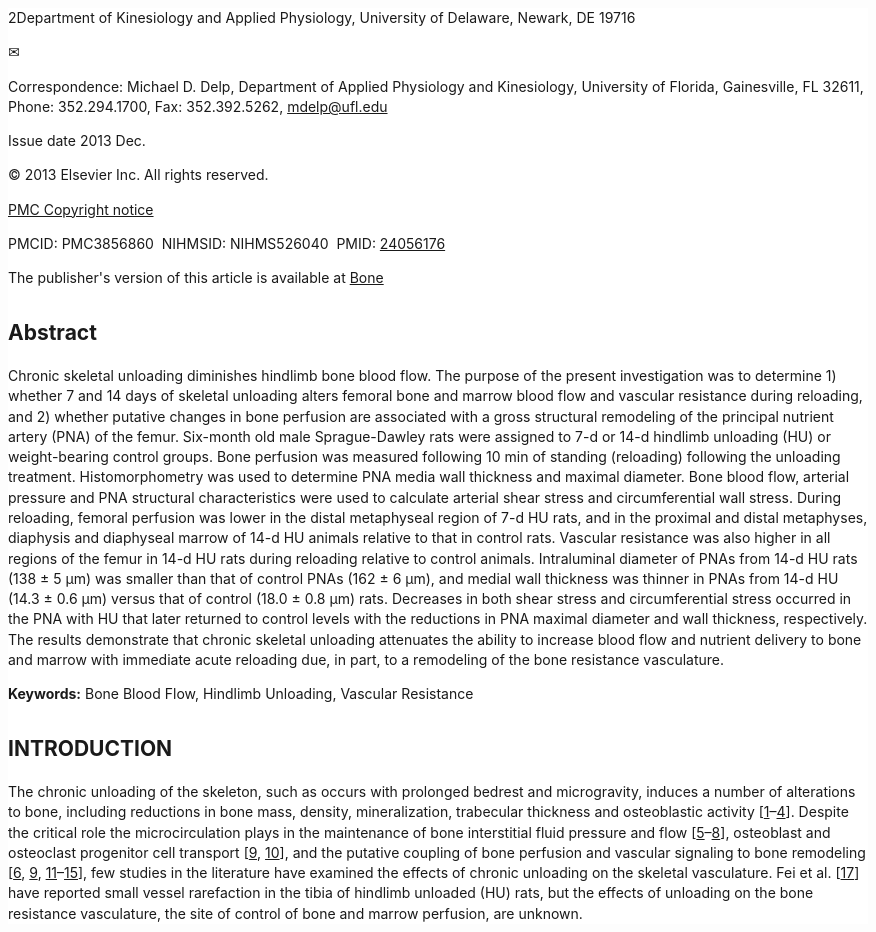 2Department of Kinesiology and Applied Physiology, University of Delaware, Newark, DE 19716

✉

Correspondence: Michael D. Delp, Department of Applied Physiology and Kinesiology, University of Florida, Gainesville, FL 32611, Phone: 352.294.1700, Fax: 352.392.5262, mdelp@ufl.edu

Issue date 2013 Dec.

© 2013 Elsevier Inc. All rights reserved.

[PMC Copyright notice](/about/copyright/)

PMCID: PMC3856860  NIHMSID: NIHMS526040  PMID: [24056176](https://pubmed.ncbi.nlm.nih.gov/24056176/)

The publisher's version of this article is available at [Bone](https://doi.org/10.1016/j.bone.2013.09.003)

## Abstract

Chronic skeletal unloading diminishes hindlimb bone blood flow. The purpose of the present investigation was to determine 1) whether 7 and 14 days of skeletal unloading alters femoral bone and marrow blood flow and vascular resistance during reloading, and 2) whether putative changes in bone perfusion are associated with a gross structural remodeling of the principal nutrient artery (PNA) of the femur. Six-month old male Sprague-Dawley rats were assigned to 7-d or 14-d hindlimb unloading (HU) or weight-bearing control groups. Bone perfusion was measured following 10 min of standing (reloading) following the unloading treatment. Histomorphometry was used to determine PNA media wall thickness and maximal diameter. Bone blood flow, arterial pressure and PNA structural characteristics were used to calculate arterial shear stress and circumferential wall stress. During reloading, femoral perfusion was lower in the distal metaphyseal region of 7-d HU rats, and in the proximal and distal metaphyses, diaphysis and diaphyseal marrow of 14-d HU animals relative to that in control rats. Vascular resistance was also higher in all regions of the femur in 14-d HU rats during reloading relative to control animals. Intraluminal diameter of PNAs from 14-d HU rats (138 ± 5 μm) was smaller than that of control PNAs (162 ± 6 μm), and medial wall thickness was thinner in PNAs from 14-d HU (14.3 ± 0.6 μm) versus that of control (18.0 ± 0.8 μm) rats. Decreases in both shear stress and circumferential stress occurred in the PNA with HU that later returned to control levels with the reductions in PNA maximal diameter and wall thickness, respectively. The results demonstrate that chronic skeletal unloading attenuates the ability to increase blood flow and nutrient delivery to bone and marrow with immediate acute reloading due, in part, to a remodeling of the bone resistance vasculature.

**Keywords:** Bone Blood Flow, Hindlimb Unloading, Vascular Resistance

## INTRODUCTION

The chronic unloading of the skeleton, such as occurs with prolonged bedrest and microgravity, induces a number of alterations to bone, including reductions in bone mass, density, mineralization, trabecular thickness and osteoblastic activity [[1](#R1)–[4](#R4)]. Despite the critical role the microcirculation plays in the maintenance of bone interstitial fluid pressure and flow [[5](#R5)–[8](#R8)], osteoblast and osteoclast progenitor cell transport [[9](#R9), [10](#R10)], and the putative coupling of bone perfusion and vascular signaling to bone remodeling [[6](#R6), [9](#R9), [11](#R11)–[15](#R15)], few studies in the literature have examined the effects of chronic unloading on the skeletal vasculature. Fei et al. [[17](#R17)] have reported small vessel rarefaction in the tibia of hindlimb unloaded (HU) rats, but the effects of unloading on the bone resistance vasculature, the site of control of bone and marrow perfusion, are unknown.
